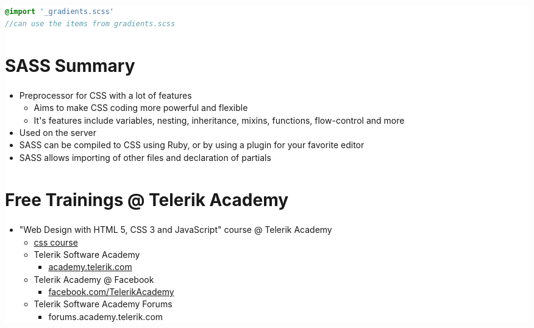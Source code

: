 ```sass
@import '_gradients.scss'
//can use the items from gradients.scss
```






# SASS Summary
- Preprocessor for CSS with a lot of features
  - Aims to make CSS coding more powerful and flexible
  - It's features include variables, nesting, inheritance, mixins, functions, flow-control and more
- Used on the server
- SASS can be compiled to CSS using Ruby, or by using a plugin for your favorite editor
- SASS allows importing of other files and declaration of partials





# Free Trainings @ Telerik Academy
- "Web Design with HTML 5, CSS 3 and JavaScript" course @ Telerik Academy
    - [css course](http://academy.telerik.com/student-courses/web-design-and-ui/css-styling/about)
  - Telerik Software Academy
    - [academy.telerik.com](academy.telerik.com)
  - Telerik Academy @ Facebook
    - [facebook.com/TelerikAcademy](facebook.com/TelerikAcademy)
  - Telerik Software Academy Forums
    - forums.academy.telerik.com
    

